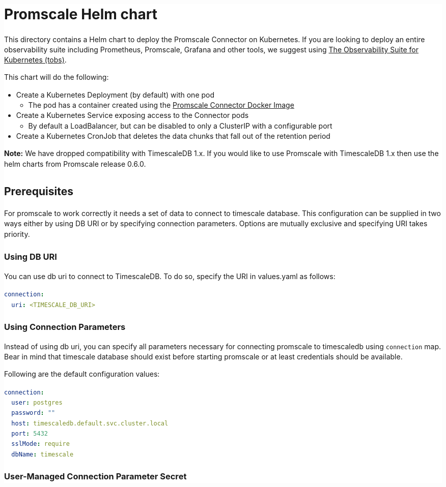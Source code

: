 # Promscale Helm chart

This directory contains a Helm chart to deploy the Promscale Connector on Kubernetes.
If you are looking to deploy an entire observability suite including Prometheus,
Promscale, Grafana and other tools, we suggest using
[The Observability Suite for Kubernetes (tobs)](https://github.com/timescale/tobs).

This chart will do the following:

* Create a Kubernetes Deployment (by default) with one pod
  * The pod has a container created using the [Promscale Connector Docker Image](https://hub.docker.com/timescale/promscale)
* Create a Kubernetes Service exposing access to the Connector pods
  * By default a LoadBalancer, but can be disabled to only a ClusterIP with a configurable port
* Create a Kubernetes CronJob that deletes the data chunks that fall out of the retention period

**Note:** We have dropped compatibility with TimescaleDB 1.x. If you would like to use Promscale with TimescaleDB 1.x then use the helm charts from Promscale release 0.6.0.

## Prerequisites

For promscale to work correctly it needs a set of data to connect to timescale database. This
configuration can be supplied in two ways either by using DB URI or by specifying connection
parameters. Options are mutually exclusive and specifying URI takes priority.

### Using DB URI

You can use db uri to connect to TimescaleDB. To do so, specify the URI in values.yaml as follows:

```yaml
connection:
  uri: <TIMESCALE_DB_URI>
```

### Using Connection Parameters

Instead of using db uri, you can specify all parameters necessary for connecting promscale to timescaledb using `connection` map.
Bear in mind that timescale database should exist before starting promscale or at least credentials should be available.

Following are the default configuration values:

```yaml
connection:
  user: postgres
  password: ""
  host: timescaledb.default.svc.cluster.local
  port: 5432
  sslMode: require
  dbName: timescale
```

### User-Managed Connection Parameter Secret
